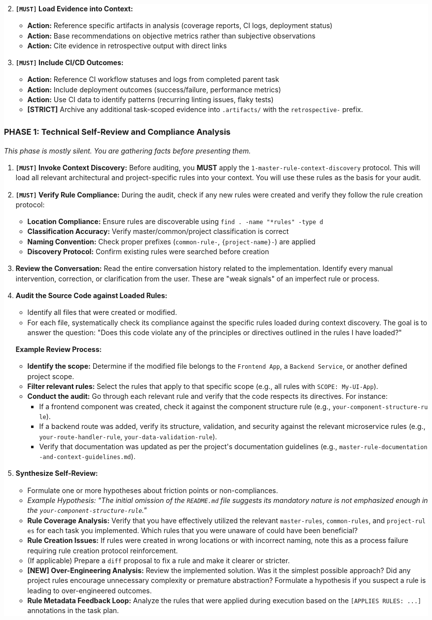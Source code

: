 2.  **`[MUST]` Load Evidence into Context:**
    *   **Action:** Reference specific artifacts in analysis (coverage reports, CI logs, deployment status)
    *   **Action:** Base recommendations on objective metrics rather than subjective observations
    *   **Action:** Cite evidence in retrospective output with direct links

3.  **`[MUST]` Include CI/CD Outcomes:**
    *   **Action:** Reference CI workflow statuses and logs from completed parent task
    *   **Action:** Include deployment outcomes (success/failure, performance metrics)
    *   **Action:** Use CI data to identify patterns (recurring linting issues, flaky tests)
    *   **[STRICT]** Archive any additional task-scoped evidence into `.artifacts/` with the `retrospective-` prefix.

### PHASE 1: Technical Self-Review and Compliance Analysis

*This phase is mostly silent. You are gathering facts before presenting them.*

1.  **`[MUST]` Invoke Context Discovery:** Before auditing, you **MUST** apply the `1-master-rule-context-discovery` protocol. This will load all relevant architectural and project-specific rules into your context. You will use these rules as the basis for your audit.

2.  **`[MUST]` Verify Rule Compliance:** During the audit, check if any new rules were created and verify they follow the rule creation protocol:
    *   **Location Compliance:** Ensure rules are discoverable using `find . -name "*rules" -type d`
    *   **Classification Accuracy:** Verify master/common/project classification is correct
    *   **Naming Convention:** Check proper prefixes (`common-rule-`, `{project-name}-`) are applied
    *   **Discovery Protocol:** Confirm existing rules were searched before creation

3.  **Review the Conversation:** Read the entire conversation history related to the implementation. Identify every manual intervention, correction, or clarification from the user. These are "weak signals" of an imperfect rule or process.

4.  **Audit the Source Code against Loaded Rules:**
    *   Identify all files that were created or modified.
    *   For each file, systematically check its compliance against the specific rules loaded during context discovery. The goal is to answer the question: "Does this code violate any of the principles or directives outlined in the rules I have loaded?"

    **Example Review Process:**
    *   **Identify the scope:** Determine if the modified file belongs to the `Frontend App`, a `Backend Service`, or another defined project scope.
    *   **Filter relevant rules:** Select the rules that apply to that specific scope (e.g., all rules with `SCOPE: My-UI-App`).
    *   **Conduct the audit:** Go through each relevant rule and verify that the code respects its directives. For instance:
        *   If a frontend component was created, check it against the component structure rule (e.g., `your-component-structure-rule`).
        *   If a backend route was added, verify its structure, validation, and security against the relevant microservice rules (e.g., `your-route-handler-rule`, `your-data-validation-rule`).
        *   Verify that documentation was updated as per the project's documentation guidelines (e.g., `master-rule-documentation-and-context-guidelines.md`).

5.  **Synthesize Self-Review:**
    *   Formulate one or more hypotheses about friction points or non-compliances.
    *   *Example Hypothesis: "The initial omission of the `README.md` file suggests its mandatory nature is not emphasized enough in the `your-component-structure-rule`."*
    *   **Rule Coverage Analysis:** Verify that you have effectively utilized the relevant `master-rules`, `common-rules`, and `project-rules` for each task you implemented. Which rules that you were unaware of could have been beneficial?
    *   **Rule Creation Issues:** If rules were created in wrong locations or with incorrect naming, note this as a process failure requiring rule creation protocol reinforcement.
    *   (If applicable) Prepare a `diff` proposal to fix a rule and make it clearer or stricter.
    *   **[NEW] Over-Engineering Analysis:** Review the implemented solution. Was it the simplest possible approach? Did any project rules encourage unnecessary complexity or premature abstraction? Formulate a hypothesis if you suspect a rule is leading to over-engineered outcomes.
    *   **Rule Metadata Feedback Loop:** Analyze the rules that were applied during execution based on the `[APPLIES RULES: ...]` annotations in the task plan.